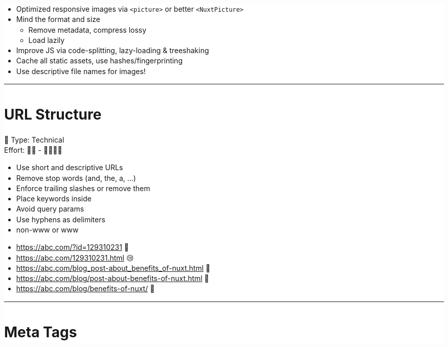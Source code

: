 <VClicks>

* Optimized responsive images via `<picture>` or better `<NuxtPicture>`
* Mind the format and size
    * Remove metadata, compress lossy
    * Load lazily
* Improve JS via code-splitting, lazy-loading & treeshaking
* Cache all static assets, use hashes/fingerprinting
* Use descriptive file names for images!

</VClicks>

---

# URL Structure

<div class="flex justify-between items-center mt-4 mb-8">
  <div>🌌 Type: Technical</div>
  <div>Effort: 🚀🚀 - 🚀🚀🚀🚀</div>
</div>

<div class="grid grid-cols-5 gap-4">

<div class="col-span-2">
<VClicks>

* Use short and descriptive URLs
* Remove stop words (and, the, a, ...)
* Enforce trailing slashes or remove them
* Place keywords inside
* Avoid query params
* Use hyphens as delimiters
* non-www or www

</VClicks>
</div>

<div class="col-span-3">
<VClicks>

* https://abc.com/?id=129310231 🤮
* https://abc.com/129310231.html 😢
* https://abc.com/blog_post-about_benefits_of-nuxt.html 🙁
* https://abc.com/blog/post-about-benefits-of-nuxt.html 🙂
* https://abc.com/blog/benefits-of-nuxt/ 🤩

</VClicks>
</div>
</div>

---

# Meta Tags
